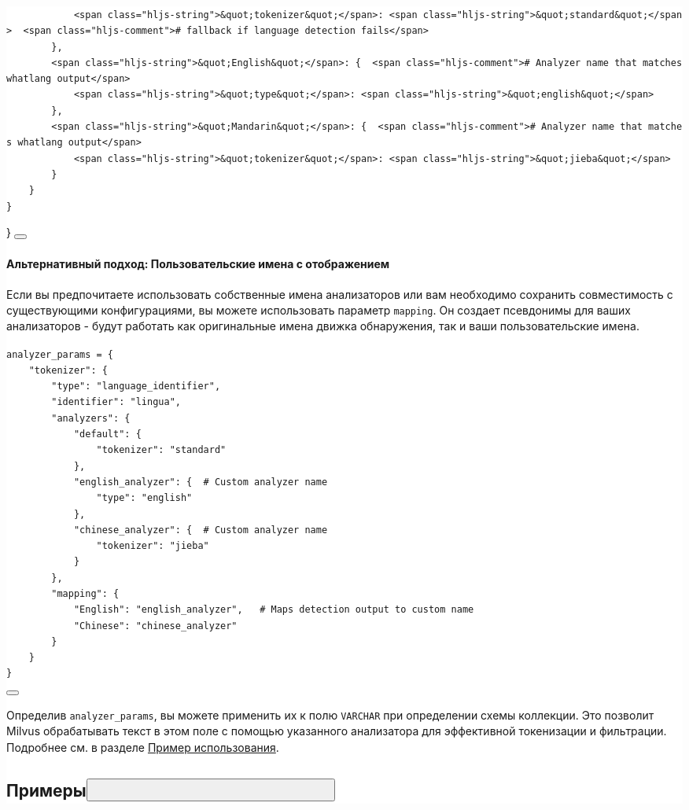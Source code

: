                 <span class="hljs-string">&quot;tokenizer&quot;</span>: <span class="hljs-string">&quot;standard&quot;</span>  <span class="hljs-comment"># fallback if language detection fails</span>
            },
            <span class="hljs-string">&quot;English&quot;</span>: {  <span class="hljs-comment"># Analyzer name that matches whatlang output</span>
                <span class="hljs-string">&quot;type&quot;</span>: <span class="hljs-string">&quot;english&quot;</span>
            },
            <span class="hljs-string">&quot;Mandarin&quot;</span>: {  <span class="hljs-comment"># Analyzer name that matches whatlang output</span>
                <span class="hljs-string">&quot;tokenizer&quot;</span>: <span class="hljs-string">&quot;jieba&quot;</span>
            }
        }
    }
}
<button class="copy-code-btn"></button></code></pre>
<h4 id="Alternative-approach-Custom-names-with-mapping" class="common-anchor-header">Альтернативный подход: Пользовательские имена с отображением</h4><p>Если вы предпочитаете использовать собственные имена анализаторов или вам необходимо сохранить совместимость с существующими конфигурациями, вы можете использовать параметр <code translate="no">mapping</code>. Он создает псевдонимы для ваших анализаторов - будут работать как оригинальные имена движка обнаружения, так и ваши пользовательские имена.</p>
<pre><code translate="no" class="language-python">analyzer_params = {
    <span class="hljs-string">&quot;tokenizer&quot;</span>: {
        <span class="hljs-string">&quot;type&quot;</span>: <span class="hljs-string">&quot;language_identifier&quot;</span>,
        <span class="hljs-string">&quot;identifier&quot;</span>: <span class="hljs-string">&quot;lingua&quot;</span>,
        <span class="hljs-string">&quot;analyzers&quot;</span>: {
            <span class="hljs-string">&quot;default&quot;</span>: {
                <span class="hljs-string">&quot;tokenizer&quot;</span>: <span class="hljs-string">&quot;standard&quot;</span>
            },
            <span class="hljs-string">&quot;english_analyzer&quot;</span>: {  <span class="hljs-comment"># Custom analyzer name</span>
                <span class="hljs-string">&quot;type&quot;</span>: <span class="hljs-string">&quot;english&quot;</span>
            },
            <span class="hljs-string">&quot;chinese_analyzer&quot;</span>: {  <span class="hljs-comment"># Custom analyzer name</span>
                <span class="hljs-string">&quot;tokenizer&quot;</span>: <span class="hljs-string">&quot;jieba&quot;</span>
            }
        },
        <span class="hljs-string">&quot;mapping&quot;</span>: {
            <span class="hljs-string">&quot;English&quot;</span>: <span class="hljs-string">&quot;english_analyzer&quot;</span>,   <span class="hljs-comment"># Maps detection output to custom name</span>
            <span class="hljs-string">&quot;Chinese&quot;</span>: <span class="hljs-string">&quot;chinese_analyzer&quot;</span>
        }
    }
}
<button class="copy-code-btn"></button></code></pre>
<p>Определив <code translate="no">analyzer_params</code>, вы можете применить их к полю <code translate="no">VARCHAR</code> при определении схемы коллекции. Это позволит Milvus обрабатывать текст в этом поле с помощью указанного анализатора для эффективной токенизации и фильтрации. Подробнее см. в разделе <a href="/docs/ru/analyzer-overview.md#Example-use">Пример использования</a>.</p>
<h2 id="Examples" class="common-anchor-header">Примеры<button data-href="#Examples" class="anchor-icon" translate="no">
      <svg translate="no"
        aria-hidden="true"
        focusable="false"
        height="20"